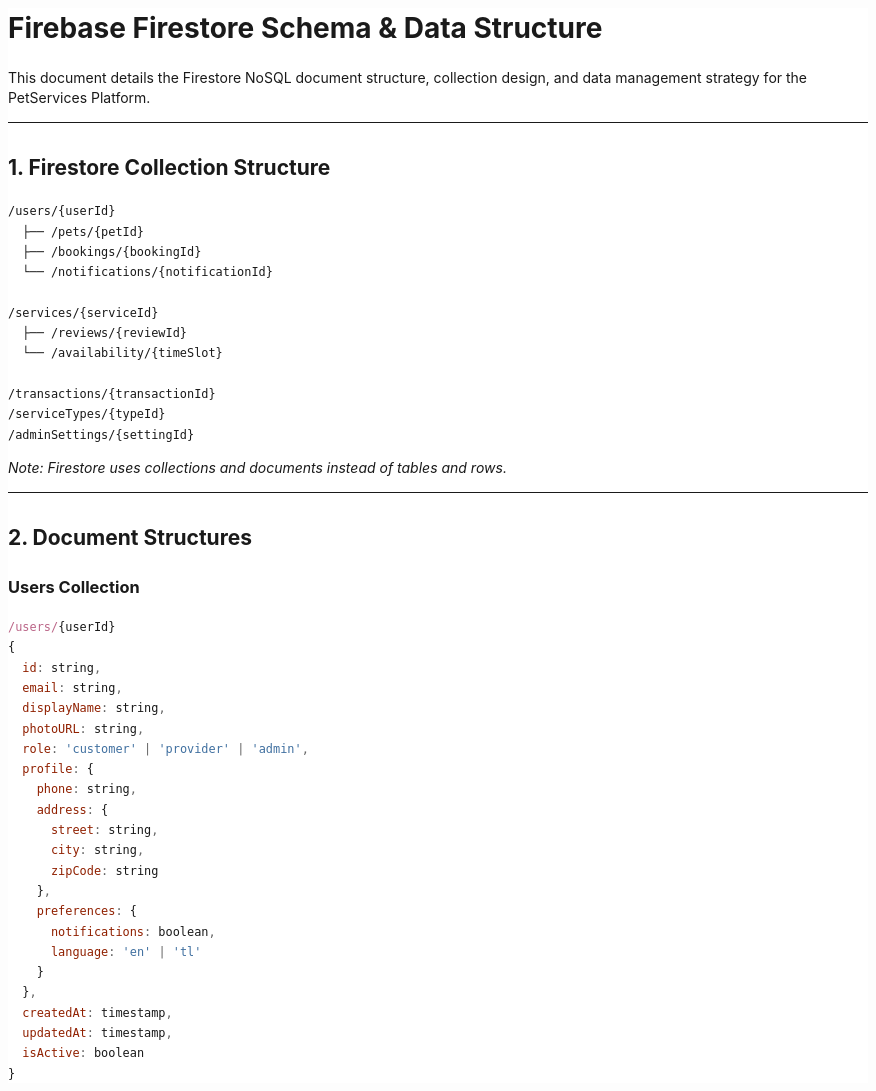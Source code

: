 
# Firebase Firestore Schema & Data Structure

This document details the Firestore NoSQL document structure, collection design, and data management strategy for the PetServices Platform.

---

## 1. Firestore Collection Structure
```
/users/{userId}
  ├── /pets/{petId}
  ├── /bookings/{bookingId}
  └── /notifications/{notificationId}

/services/{serviceId}
  ├── /reviews/{reviewId}
  └── /availability/{timeSlot}

/transactions/{transactionId}
/serviceTypes/{typeId}
/adminSettings/{settingId}
```
*Note: Firestore uses collections and documents instead of tables and rows.*

---

## 2. Document Structures

### Users Collection
```javascript
/users/{userId}
{
  id: string,
  email: string,
  displayName: string,
  photoURL: string,
  role: 'customer' | 'provider' | 'admin',
  profile: {
    phone: string,
    address: {
      street: string,
      city: string,
      zipCode: string
    },
    preferences: {
      notifications: boolean,
      language: 'en' | 'tl'
    }
  },
  createdAt: timestamp,
  updatedAt: timestamp,
  isActive: boolean
}
```
